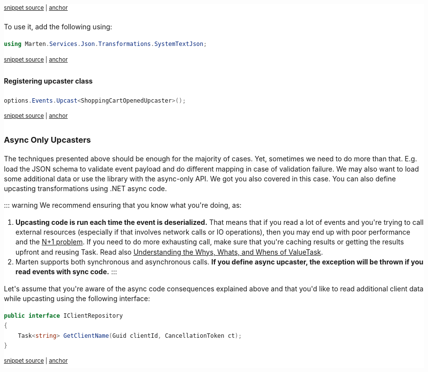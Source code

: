 <sup><a href='https://github.com/JasperFx/marten/blob/master/src/EventSourcingTests/SchemaChange/Upcasters.cs#L321-L342' title='Snippet source file'>snippet source</a> | <a href='#snippet-sample_upcaster_with_clr_types_and_event_type_name_from_old_type_with_systemtextjson_json_document' title='Start of snippet'>anchor</a></sup>


To use it, add the following using:


<a id='snippet-sample_upcast_system_text_json_class_using'></a>
```cs
using Marten.Services.Json.Transformations.SystemTextJson;
```
<sup><a href='https://github.com/JasperFx/marten/blob/master/src/EventSourcingTests/SchemaChange/Upcasters.cs#L309-L313' title='Snippet source file'>snippet source</a> | <a href='#snippet-sample_upcast_system_text_json_class_using' title='Start of snippet'>anchor</a></sup>


#### Registering upcaster class


<a id='snippet-sample_upcast_event_class_with_clr_types'></a>
```cs
options.Events.Upcast<ShoppingCartOpenedUpcaster>();
```
<sup><a href='https://github.com/JasperFx/marten/blob/master/src/EventSourcingTests/SchemaChange/Upcasters.cs#L270-L274' title='Snippet source file'>snippet source</a> | <a href='#snippet-sample_upcast_event_class_with_clr_types' title='Start of snippet'>anchor</a></sup>


### Async Only Upcasters

The techniques presented above should be enough for the majority of cases. Yet, sometimes we need to do more than that. E.g. load the JSON schema to validate event payload and do different mapping in case of validation failure. We may also want to load some additional data or use the library with the async-only API. We got you also covered in this case. You can also define upcasting transformations using .NET async code.

::: warning
We recommend ensuring that you know what you're doing, as:

1. **Upcasting code is run each time the event is deserialized.** That means that if you read a lot of events and you're trying to call external resources (especially if that involves network calls or IO operations), then you may end up with poor performance and the [N+1 problem](https://stackoverflow.com/questions/97197/what-is-the-n1-selects-problem-in-orm-object-relational-mapping). If you need to do more exhausting call, make sure that you're caching results or getting the results upfront and reusing Task. Read also [Understanding the Whys, Whats, and Whens of ValueTask](https://devblogs.microsoft.com/dotnet/understanding-the-whys-whats-and-whens-of-valuetask/).
2. Marten supports both synchronous and asynchronous calls. **If you define async upcaster, the exception will be thrown if you read events with sync code.**
:::

Let's assume that you're aware of the async code consequences explained above and that you'd like to read additional client data while upcasting using the following interface:


<a id='snippet-sample_async_upcaster_dependency'></a>
```cs
public interface IClientRepository
{
    Task<string> GetClientName(Guid clientId, CancellationToken ct);
}
```
<sup><a href='https://github.com/JasperFx/marten/blob/master/src/EventSourcingTests/SchemaChange/Upcasters.cs#L54-L61' title='Snippet source file'>snippet source</a> | <a href='#snippet-sample_async_upcaster_dependency' title='Start of snippet'>anchor</a></sup>
